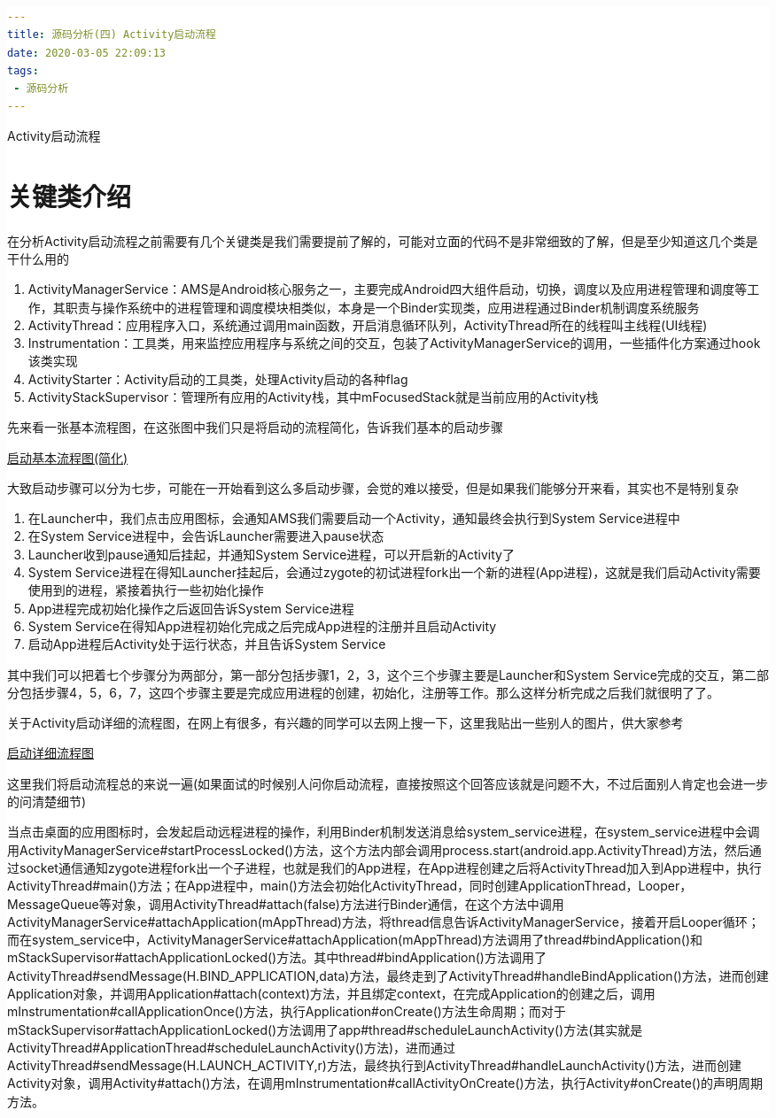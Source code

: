 ```yaml
---
title: 源码分析(四) Activity启动流程
date: 2020-03-05 22:09:13
tags:
 - 源码分析
---
```


Activity启动流程


# 关键类介绍
在分析Activity启动流程之前需要有几个关键类是我们需要提前了解的，可能对立面的代码不是非常细致的了解，但是至少知道这几个类是干什么用的

1. ActivityManagerService：AMS是Android核心服务之一，主要完成Android四大组件启动，切换，调度以及应用进程管理和调度等工作，其职责与操作系统中的进程管理和调度模块相类似，本身是一个Binder实现类，应用进程通过Binder机制调度系统服务
2. ActivityThread：应用程序入口，系统通过调用main函数，开启消息循环队列，ActivityThread所在的线程叫主线程(UI线程)
3. Instrumentation：工具类，用来监控应用程序与系统之间的交互，包装了ActivityManagerService的调用，一些插件化方案通过hook该类实现
4. ActivityStarter：Activity启动的工具类，处理Activity启动的各种flag
5. ActivityStackSupervisor：管理所有应用的Activity栈，其中mFocusedStack就是当前应用的Activity栈

先来看一张基本流程图，在这张图中我们只是将启动的流程简化，告诉我们基本的启动步骤

[启动基本流程图(简化)](/assets/sourcecode/activity_start_01.png)

大致启动步骤可以分为七步，可能在一开始看到这么多启动步骤，会觉的难以接受，但是如果我们能够分开来看，其实也不是特别复杂
1. 在Launcher中，我们点击应用图标，会通知AMS我们需要启动一个Activity，通知最终会执行到System Service进程中
2. 在System Service进程中，会告诉Launcher需要进入pause状态
3. Launcher收到pause通知后挂起，并通知System Service进程，可以开启新的Activity了
4. System Service进程在得知Launcher挂起后，会通过zygote的初试进程fork出一个新的进程(App进程)，这就是我们启动Activity需要使用到的进程，紧接着执行一些初始化操作
5. App进程完成初始化操作之后返回告诉System Service进程
6. System Service在得知App进程初始化完成之后完成App进程的注册并且启动Activity
7. 启动App进程后Activity处于运行状态，并且告诉System Service

其中我们可以把着七个步骤分为两部分，第一部分包括步骤1，2，3，这个三个步骤主要是Launcher和System Service完成的交互，第二部分包括步骤4，5，6，7，这四个步骤主要是完成应用进程的创建，初始化，注册等工作。那么这样分析完成之后我们就很明了了。

关于Activity启动详细的流程图，在网上有很多，有兴趣的同学可以去网上搜一下，这里我贴出一些别人的图片，供大家参考

[启动详细流程图](/assets/sourcecode/activity_start_02.png)

这里我们将启动流程总的来说一遍(如果面试的时候别人问你启动流程，直接按照这个回答应该就是问题不大，不过后面别人肯定也会进一步的问清楚细节)

当点击桌面的应用图标时，会发起启动远程进程的操作，利用Binder机制发送消息给system_service进程，在system_service进程中会调用ActivityManagerService#startProcessLocked()方法，这个方法内部会调用process.start(android.app.ActivityThread)方法，然后通过socket通信通知zygote进程fork出一个子进程，也就是我们的App进程，在App进程创建之后将ActivityThread加入到App进程中，执行ActivityThread#main()方法；在App进程中，main()方法会初始化ActivityThread，同时创建ApplicationThread，Looper，MessageQueue等对象，调用ActivityThread#attach(false)方法进行Binder通信，在这个方法中调用ActivityManagerService#attachApplication(mAppThread)方法，将thread信息告诉ActivityManagerService，接着开启Looper循环；而在system_service中，ActivityManagerService#attachApplication(mAppThread)方法调用了thread#bindApplication()和mStackSupervisor#attachApplicationLocked()方法。其中thread#bindApplication()方法调用了ActivityThread#sendMessage(H.BIND_APPLICATION,data)方法，最终走到了ActivityThread#handleBindApplication()方法，进而创建Application对象，并调用Application#attach(context)方法，并且绑定context，在完成Application的创建之后，调用mInstrumentation#callApplicationOnce()方法，执行Application#onCreate()方法生命周期；而对于mStackSupervisor#attachApplicationLocked()方法调用了app#thread#scheduleLaunchActivity()方法(其实就是ActivityThread#ApplicationThread#scheduleLaunchActivity()方法)，进而通过ActivityThread#sendMessage(H.LAUNCH_ACTIVITY,r)方法，最终执行到ActivityThread#handleLaunchActivity()方法，进而创建Activity对象，调用Activity#attach()方法，在调用mInstrumentation#callActivityOnCreate()方法，执行Activity#onCreate()的声明周期方法。
